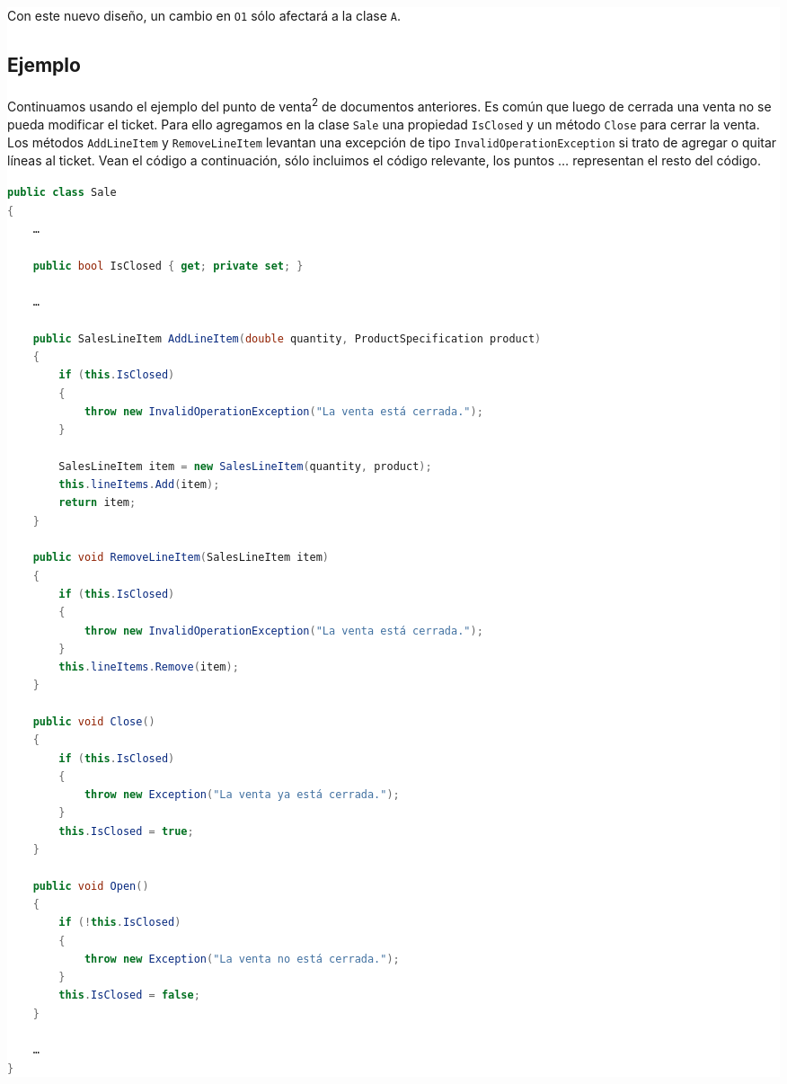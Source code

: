 Con este nuevo diseño, un cambio en `O1` sólo afectará a la clase `A`.

## Ejemplo

Continuamos usando el ejemplo del punto de venta<sup>2</sup> de documentos anteriores. Es común que luego de cerrada una venta no se pueda modificar el ticket. Para ello agregamos en la clase `Sale` una propiedad `IsClosed` y un método `Close` para cerrar la venta. Los métodos `AddLineItem` y `RemoveLineItem` levantan una excepción de tipo `InvalidOperationException` si trato de agregar o quitar líneas al ticket. Vean el código a continuación, sólo incluimos el código relevante, los puntos … representan el resto del código.

```c#
public class Sale
{
    …
    
    public bool IsClosed { get; private set; }
    
    …

    public SalesLineItem AddLineItem(double quantity, ProductSpecification product)
    {
        if (this.IsClosed)
        {
            throw new InvalidOperationException("La venta está cerrada.");
        }
 
        SalesLineItem item = new SalesLineItem(quantity, product);
        this.lineItems.Add(item);
        return item;
    }

    public void RemoveLineItem(SalesLineItem item)
    {
        if (this.IsClosed)
        {
            throw new InvalidOperationException("La venta está cerrada.");
        }
        this.lineItems.Remove(item);
    }
    
    public void Close()
    {
        if (this.IsClosed)
        {
            throw new Exception("La venta ya está cerrada.");
        }
        this.IsClosed = true;
    }
    
    public void Open()
    {
        if (!this.IsClosed)
        {
            throw new Exception("La venta no está cerrada.");
        }
        this.IsClosed = false;
    }

    …
}
```
